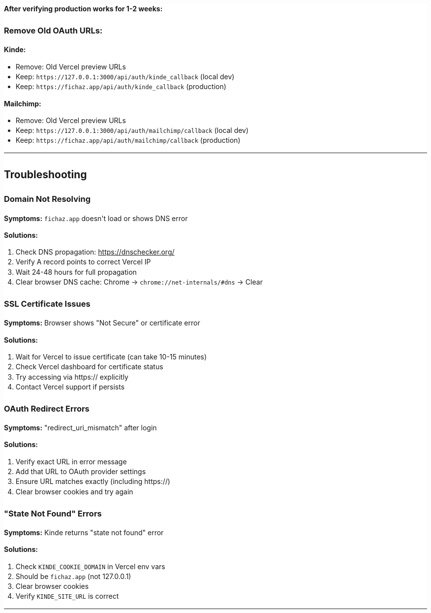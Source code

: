 **After verifying production works for 1-2 weeks:**

### Remove Old OAuth URLs:

**Kinde:**
- Remove: Old Vercel preview URLs
- Keep: `https://127.0.0.1:3000/api/auth/kinde_callback` (local dev)
- Keep: `https://fichaz.app/api/auth/kinde_callback` (production)

**Mailchimp:**
- Remove: Old Vercel preview URLs
- Keep: `https://127.0.0.1:3000/api/auth/mailchimp/callback` (local dev)
- Keep: `https://fichaz.app/api/auth/mailchimp/callback` (production)

---

## Troubleshooting

### Domain Not Resolving

**Symptoms:** `fichaz.app` doesn't load or shows DNS error

**Solutions:**
1. Check DNS propagation: https://dnschecker.org/
2. Verify A record points to correct Vercel IP
3. Wait 24-48 hours for full propagation
4. Clear browser DNS cache: Chrome → `chrome://net-internals/#dns` → Clear

### SSL Certificate Issues

**Symptoms:** Browser shows "Not Secure" or certificate error

**Solutions:**
1. Wait for Vercel to issue certificate (can take 10-15 minutes)
2. Check Vercel dashboard for certificate status
3. Try accessing via https:// explicitly
4. Contact Vercel support if persists

### OAuth Redirect Errors

**Symptoms:** "redirect_uri_mismatch" after login

**Solutions:**
1. Verify exact URL in error message
2. Add that URL to OAuth provider settings
3. Ensure URL matches exactly (including https://)
4. Clear browser cookies and try again

### "State Not Found" Errors

**Symptoms:** Kinde returns "state not found" error

**Solutions:**
1. Check `KINDE_COOKIE_DOMAIN` in Vercel env vars
2. Should be `fichaz.app` (not 127.0.0.1)
3. Clear browser cookies
4. Verify `KINDE_SITE_URL` is correct

---